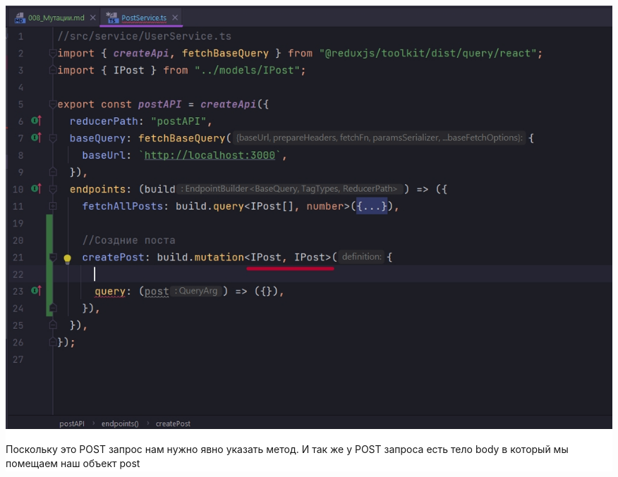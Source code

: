 ![](img/002.jpg)

Поскольку это POST запрос нам нужно явно указать метод. И так же у POST запроса есть тело body в который мы помещаем наш объект post
